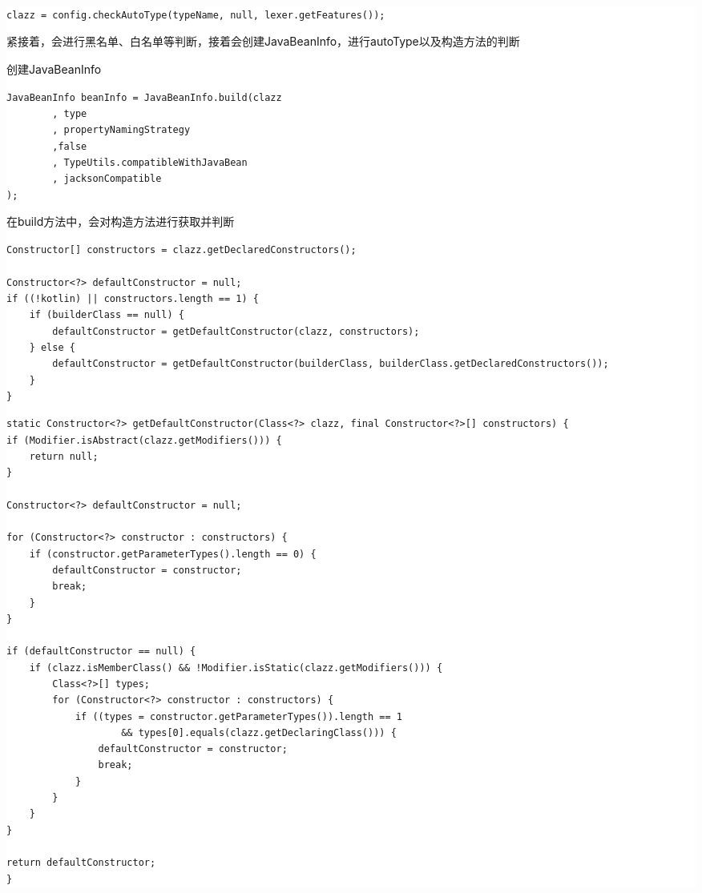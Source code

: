 ```plain
clazz = config.checkAutoType(typeName, null, lexer.getFeatures());
```

紧接着，会进行黑名单、白名单等判断，接着会创建JavaBeanInfo，进行autoType以及构造方法的判断

创建JavaBeanInfo

```plain
JavaBeanInfo beanInfo = JavaBeanInfo.build(clazz
        , type
        , propertyNamingStrategy
        ,false
        , TypeUtils.compatibleWithJavaBean
        , jacksonCompatible
);
```

在build方法中，会对构造方法进行获取并判断

```plain
Constructor[] constructors = clazz.getDeclaredConstructors();

Constructor<?> defaultConstructor = null;
if ((!kotlin) || constructors.length == 1) {
    if (builderClass == null) {
        defaultConstructor = getDefaultConstructor(clazz, constructors);
    } else {
        defaultConstructor = getDefaultConstructor(builderClass, builderClass.getDeclaredConstructors());
    }
}
```

```plain
static Constructor<?> getDefaultConstructor(Class<?> clazz, final Constructor<?>[] constructors) {
if (Modifier.isAbstract(clazz.getModifiers())) {
    return null;
}

Constructor<?> defaultConstructor = null;

for (Constructor<?> constructor : constructors) {
    if (constructor.getParameterTypes().length == 0) {
        defaultConstructor = constructor;
        break;
    }
}

if (defaultConstructor == null) {
    if (clazz.isMemberClass() && !Modifier.isStatic(clazz.getModifiers())) {
        Class<?>[] types;
        for (Constructor<?> constructor : constructors) {
            if ((types = constructor.getParameterTypes()).length == 1
                    && types[0].equals(clazz.getDeclaringClass())) {
                defaultConstructor = constructor;
                break;
            }
        }
    }
}

return defaultConstructor;
}
```
